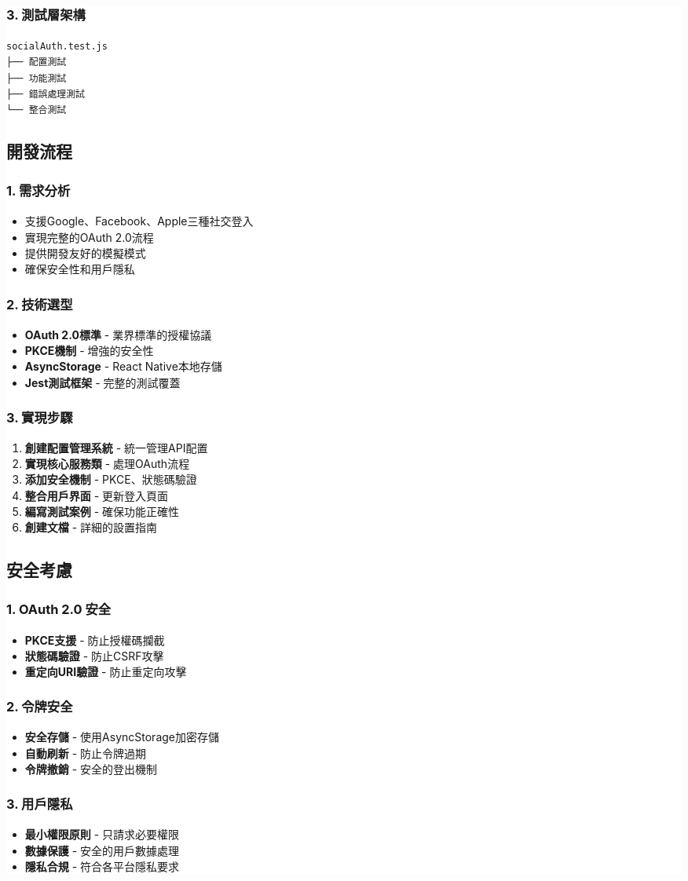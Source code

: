 ### 3. 測試層架構
```
socialAuth.test.js
├── 配置測試
├── 功能測試
├── 錯誤處理測試
└── 整合測試
```

## 開發流程

### 1. 需求分析
- 支援Google、Facebook、Apple三種社交登入
- 實現完整的OAuth 2.0流程
- 提供開發友好的模擬模式
- 確保安全性和用戶隱私

### 2. 技術選型
- **OAuth 2.0標準** - 業界標準的授權協議
- **PKCE機制** - 增強的安全性
- **AsyncStorage** - React Native本地存儲
- **Jest測試框架** - 完整的測試覆蓋

### 3. 實現步驟
1. **創建配置管理系統** - 統一管理API配置
2. **實現核心服務類** - 處理OAuth流程
3. **添加安全機制** - PKCE、狀態碼驗證
4. **整合用戶界面** - 更新登入頁面
5. **編寫測試案例** - 確保功能正確性
6. **創建文檔** - 詳細的設置指南

## 安全考慮

### 1. OAuth 2.0 安全
- **PKCE支援** - 防止授權碼攔截
- **狀態碼驗證** - 防止CSRF攻擊
- **重定向URI驗證** - 防止重定向攻擊

### 2. 令牌安全
- **安全存儲** - 使用AsyncStorage加密存儲
- **自動刷新** - 防止令牌過期
- **令牌撤銷** - 安全的登出機制

### 3. 用戶隱私
- **最小權限原則** - 只請求必要權限
- **數據保護** - 安全的用戶數據處理
- **隱私合規** - 符合各平台隱私要求
